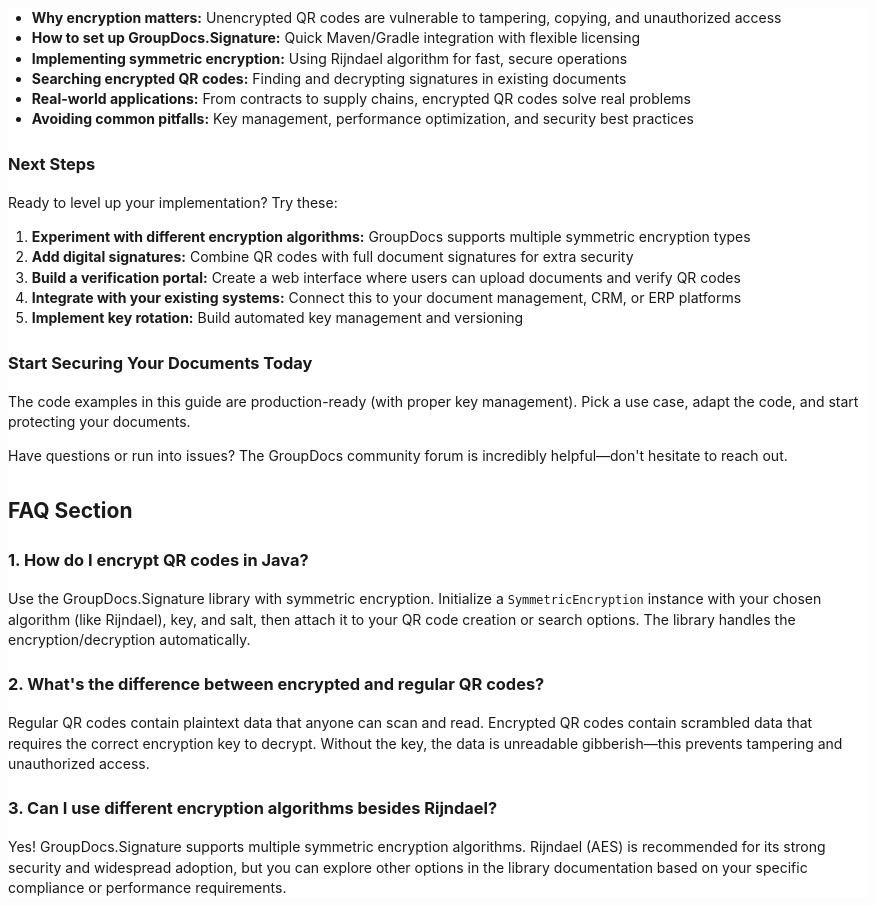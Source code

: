 - **Why encryption matters:** Unencrypted QR codes are vulnerable to tampering, copying, and unauthorized access
- **How to set up GroupDocs.Signature:** Quick Maven/Gradle integration with flexible licensing
- **Implementing symmetric encryption:** Using Rijndael algorithm for fast, secure operations
- **Searching encrypted QR codes:** Finding and decrypting signatures in existing documents
- **Real-world applications:** From contracts to supply chains, encrypted QR codes solve real problems
- **Avoiding common pitfalls:** Key management, performance optimization, and security best practices

### Next Steps

Ready to level up your implementation? Try these:

1. **Experiment with different encryption algorithms:** GroupDocs supports multiple symmetric encryption types
2. **Add digital signatures:** Combine QR codes with full document signatures for extra security
3. **Build a verification portal:** Create a web interface where users can upload documents and verify QR codes
4. **Integrate with your existing systems:** Connect this to your document management, CRM, or ERP platforms
5. **Implement key rotation:** Build automated key management and versioning

### Start Securing Your Documents Today

The code examples in this guide are production-ready (with proper key management). Pick a use case, adapt the code, and start protecting your documents.

Have questions or run into issues? The GroupDocs community forum is incredibly helpful—don't hesitate to reach out.

## FAQ Section

### 1. How do I encrypt QR codes in Java?

Use the GroupDocs.Signature library with symmetric encryption. Initialize a `SymmetricEncryption` instance with your chosen algorithm (like Rijndael), key, and salt, then attach it to your QR code creation or search options. The library handles the encryption/decryption automatically.

### 2. What's the difference between encrypted and regular QR codes?

Regular QR codes contain plaintext data that anyone can scan and read. Encrypted QR codes contain scrambled data that requires the correct encryption key to decrypt. Without the key, the data is unreadable gibberish—this prevents tampering and unauthorized access.

### 3. Can I use different encryption algorithms besides Rijndael?

Yes! GroupDocs.Signature supports multiple symmetric encryption algorithms. Rijndael (AES) is recommended for its strong security and widespread adoption, but you can explore other options in the library documentation based on your specific compliance or performance requirements.
